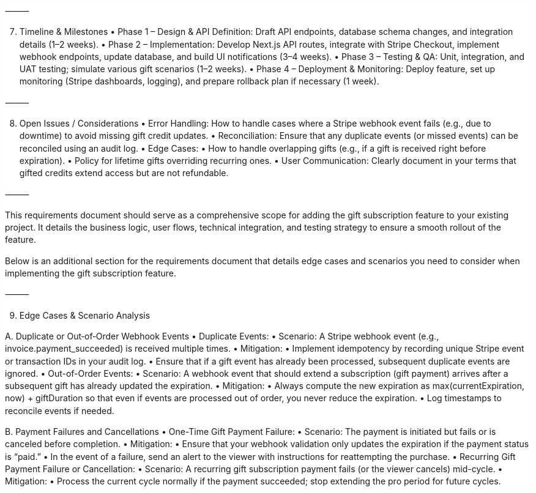⸻

7. Timeline & Milestones
	•	Phase 1 – Design & API Definition:
Draft API endpoints, database schema changes, and integration details (1–2 weeks).
	•	Phase 2 – Implementation:
Develop Next.js API routes, integrate with Stripe Checkout, implement webhook endpoints, update database, and build UI notifications (3–4 weeks).
	•	Phase 3 – Testing & QA:
Unit, integration, and UAT testing; simulate various gift scenarios (1–2 weeks).
	•	Phase 4 – Deployment & Monitoring:
Deploy feature, set up monitoring (Stripe dashboards, logging), and prepare rollback plan if necessary (1 week).

⸻

8. Open Issues / Considerations
	•	Error Handling:
How to handle cases where a Stripe webhook event fails (e.g., due to downtime) to avoid missing gift credit updates.
	•	Reconciliation:
Ensure that any duplicate events (or missed events) can be reconciled using an audit log.
	•	Edge Cases:
	•	How to handle overlapping gifts (e.g., if a gift is received right before expiration).
	•	Policy for lifetime gifts overriding recurring ones.
	•	User Communication:
Clearly document in your terms that gifted credits extend access but are not refundable.

⸻

This requirements document should serve as a comprehensive scope for adding the gift subscription feature to your existing project. It details the business logic, user flows, technical integration, and testing strategy to ensure a smooth rollout of the feature.

Below is an additional section for the requirements document that details edge cases and scenarios you need to consider when implementing the gift subscription feature.

⸻

9. Edge Cases & Scenario Analysis

A. Duplicate or Out‑of‑Order Webhook Events
	•	Duplicate Events:
	•	Scenario: A Stripe webhook event (e.g., invoice.payment_succeeded) is received multiple times.
	•	Mitigation:
	•	Implement idempotency by recording unique Stripe event or transaction IDs in your audit log.
	•	Ensure that if a gift event has already been processed, subsequent duplicate events are ignored.
	•	Out-of-Order Events:
	•	Scenario: A webhook event that should extend a subscription (gift payment) arrives after a subsequent gift has already updated the expiration.
	•	Mitigation:
	•	Always compute the new expiration as max(currentExpiration, now) + giftDuration so that even if events are processed out of order, you never reduce the expiration.
	•	Log timestamps to reconcile events if needed.

B. Payment Failures and Cancellations
	•	One-Time Gift Payment Failure:
	•	Scenario: The payment is initiated but fails or is canceled before completion.
	•	Mitigation:
	•	Ensure that your webhook validation only updates the expiration if the payment status is “paid.”
	•	In the event of a failure, send an alert to the viewer with instructions for reattempting the purchase.
	•	Recurring Gift Payment Failure or Cancellation:
	•	Scenario: A recurring gift subscription payment fails (or the viewer cancels) mid-cycle.
	•	Mitigation:
	•	Process the current cycle normally if the payment succeeded; stop extending the pro period for future cycles.